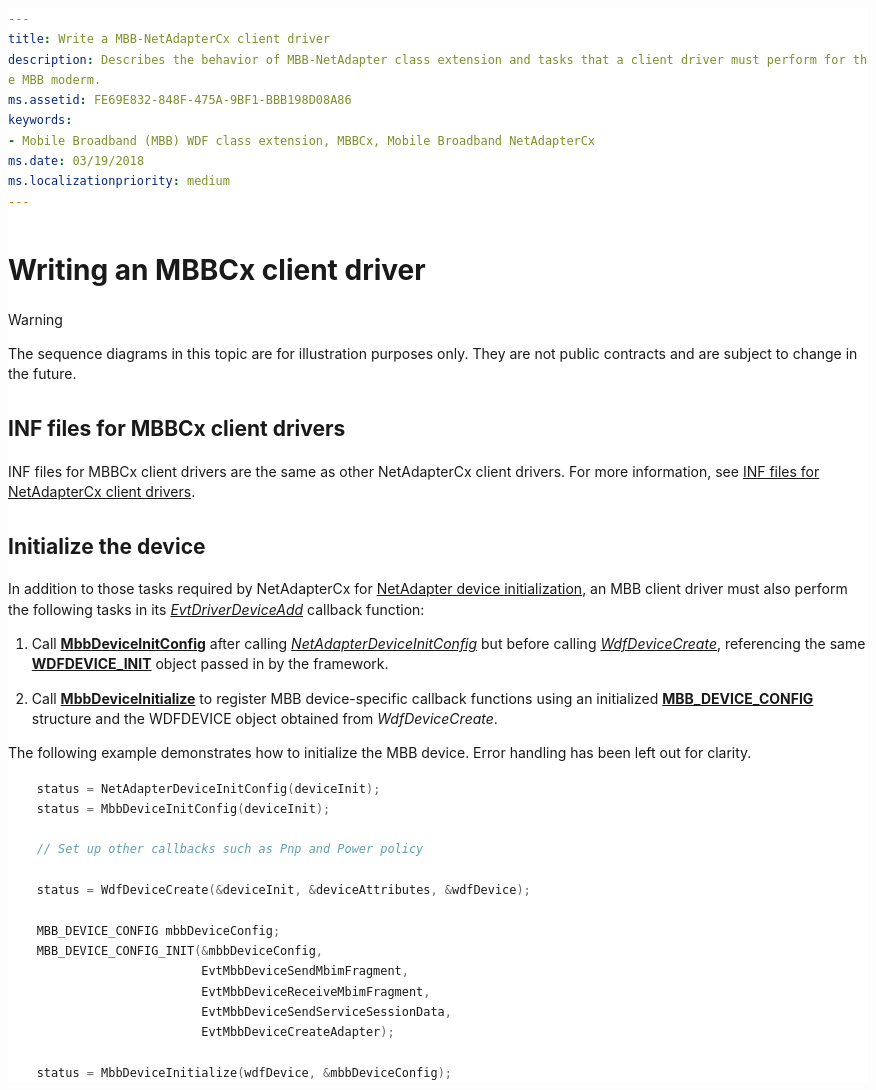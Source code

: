 ```yaml
---
title: Write a MBB-NetAdapterCx client driver
description: Describes the behavior of MBB-NetAdapter class extension and tasks that a client driver must perform for the MBB moderm.
ms.assetid: FE69E832-848F-475A-9BF1-BBB198D08A86
keywords:
- Mobile Broadband (MBB) WDF class extension, MBBCx, Mobile Broadband NetAdapterCx
ms.date: 03/19/2018
ms.localizationpriority: medium
---
```


# Writing an MBBCx client driver

>[!WARNING]
>The sequence diagrams in this topic are for illustration purposes only. They are not public contracts and are subject to change in the future.

## INF files for MBBCx client drivers

INF files for MBBCx client drivers are the same as other NetAdapterCx client drivers. For more information, see [INF files for NetAdapterCx client drivers](inf-files-for-netadaptercx-client-drivers.md).

## Initialize the device

In addition to those tasks required by NetAdapterCx for [NetAdapter device initialization](device-and-adapter-initialization.md), an MBB client driver must also perform the following tasks in its [*EvtDriverDeviceAdd*](https://docs.microsoft.com/windows-hardware/drivers/ddi/wdfdriver/nc-wdfdriver-evt_wdf_driver_device_add) callback function:

1. Call [**MbbDeviceInitConfig**](https://docs.microsoft.com/windows-hardware/drivers/ddi/mbbcx/nf-mbbcx-mbbdeviceinitconfig) after calling [*NetAdapterDeviceInitConfig*](https://docs.microsoft.com/windows-hardware/drivers/ddi/netadapter/nf-netadapter-netadapterdeviceinitconfig) but before calling [*WdfDeviceCreate*](https://docs.microsoft.com/windows-hardware/drivers/ddi/wdfdevice/nf-wdfdevice-wdfdevicecreate), referencing the same [**WDFDEVICE\_INIT**](../wdf/wdfdevice_init.md) object passed in by the framework.

2. Call [**MbbDeviceInitialize**](https://docs.microsoft.com/windows-hardware/drivers/ddi/mbbcx/nf-mbbcx-mbbdeviceinitialize) to register MBB device-specific callback functions using an initialized [**MBB_DEVICE_CONFIG**](https://docs.microsoft.com/windows-hardware/drivers/ddi/mbbcx/ns-mbbcx-_mbb_device_config) structure and the WDFDEVICE object obtained from *WdfDeviceCreate*.

The following example demonstrates how to initialize the MBB device. Error handling has been left out for clarity.

```C++
    status = NetAdapterDeviceInitConfig(deviceInit);
    status = MbbDeviceInitConfig(deviceInit);

    // Set up other callbacks such as Pnp and Power policy

    status = WdfDeviceCreate(&deviceInit, &deviceAttributes, &wdfDevice);

    MBB_DEVICE_CONFIG mbbDeviceConfig;
    MBB_DEVICE_CONFIG_INIT(&mbbDeviceConfig,
                           EvtMbbDeviceSendMbimFragment,
                           EvtMbbDeviceReceiveMbimFragment,
                           EvtMbbDeviceSendServiceSessionData,
                           EvtMbbDeviceCreateAdapter);

    status = MbbDeviceInitialize(wdfDevice, &mbbDeviceConfig);
```
